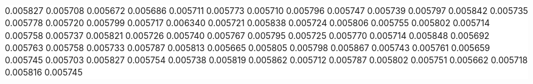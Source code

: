 0.005827
0.005708
0.005672
0.005686
0.005711
0.005773
0.005710
0.005796
0.005747
0.005739
0.005797
0.005842
0.005735
0.005778
0.005720
0.005799
0.005717
0.006340
0.005721
0.005838
0.005724
0.005806
0.005755
0.005802
0.005714
0.005758
0.005737
0.005821
0.005726
0.005740
0.005767
0.005795
0.005725
0.005770
0.005714
0.005848
0.005692
0.005763
0.005758
0.005733
0.005787
0.005813
0.005665
0.005805
0.005798
0.005867
0.005743
0.005761
0.005659
0.005745
0.005703
0.005827
0.005754
0.005738
0.005819
0.005862
0.005712
0.005787
0.005802
0.005751
0.005662
0.005718
0.005816
0.005745